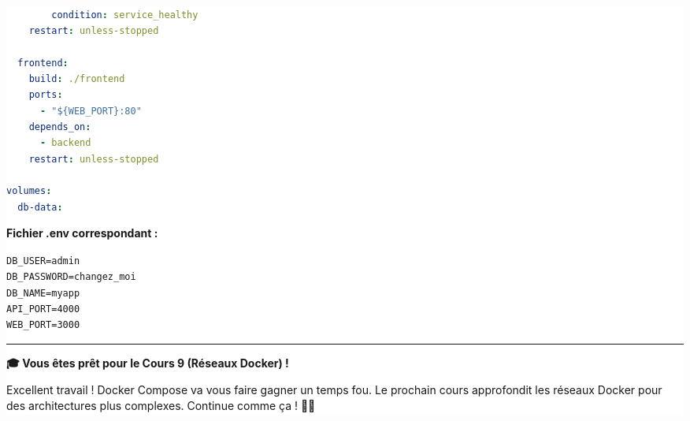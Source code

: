 ```yaml
        condition: service_healthy
    restart: unless-stopped

  frontend:
    build: ./frontend
    ports:
      - "${WEB_PORT}:80"
    depends_on:
      - backend
    restart: unless-stopped

volumes:
  db-data:
```

**Fichier .env correspondant :**
```
DB_USER=admin
DB_PASSWORD=changez_moi
DB_NAME=myapp
API_PORT=4000
WEB_PORT=3000
```

---

**🎓 Vous êtes prêt pour le Cours 9 (Réseaux Docker) !**

Excellent travail ! Docker Compose va vous faire gagner un temps fou. Le prochain cours approfondit les réseaux Docker pour des architectures plus complexes. Continue comme ça ! 💪🚀
